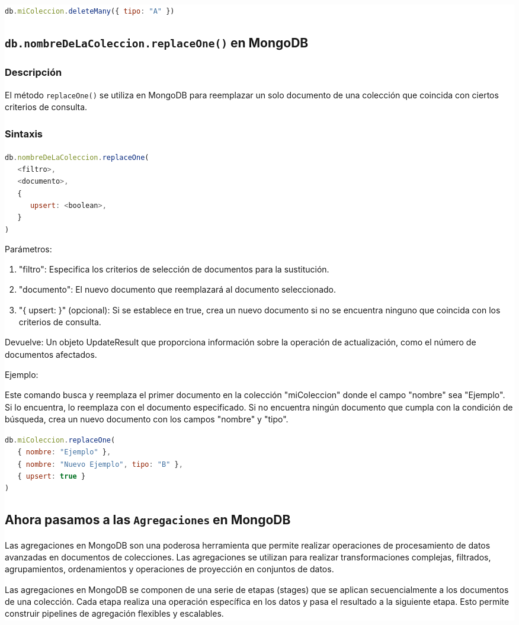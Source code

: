 ```javascript
db.miColeccion.deleteMany({ tipo: "A" })
```

## `db.nombreDeLaColeccion.replaceOne()` en MongoDB

### Descripción
El método `replaceOne()` se utiliza en MongoDB para reemplazar un solo documento de una colección que coincida con ciertos criterios de consulta.

### Sintaxis
```javascript
db.nombreDeLaColeccion.replaceOne(
   <filtro>,
   <documento>,
   {
      upsert: <boolean>,
   }
)
```

Parámetros: 
1. "filtro": Especifica los criterios de selección de documentos para la sustitución.

2. "documento": El nuevo documento que reemplazará al documento seleccionado.

3. "{ upsert: <boolean> }" (opcional): Si se establece en true, crea un nuevo documento si no se encuentra ninguno que coincida con los criterios de consulta.

Devuelve: Un objeto UpdateResult que proporciona información sobre la operación de actualización, como el número de documentos afectados.

Ejemplo: 

Este comando busca y reemplaza el primer documento en la colección "miColeccion" donde el campo "nombre" sea "Ejemplo". Si lo encuentra, lo reemplaza con el documento especificado. Si no encuentra ningún documento que cumpla con la condición de búsqueda, crea un nuevo documento con los campos "nombre" y "tipo".

```javascript
db.miColeccion.replaceOne(
   { nombre: "Ejemplo" },
   { nombre: "Nuevo Ejemplo", tipo: "B" },
   { upsert: true }
)
```
## Ahora pasamos a las `Agregaciones` en MongoDB

Las agregaciones en MongoDB son una poderosa herramienta que permite realizar operaciones de procesamiento de datos avanzadas en documentos de colecciones. Las agregaciones se utilizan para realizar transformaciones complejas, filtrados, agrupamientos, ordenamientos y operaciones de proyección en conjuntos de datos.

Las agregaciones en MongoDB se componen de una serie de etapas (stages) que se aplican secuencialmente a los documentos de una colección. Cada etapa realiza una operación específica en los datos y pasa el resultado a la siguiente etapa. Esto permite construir pipelines de agregación flexibles y escalables.
